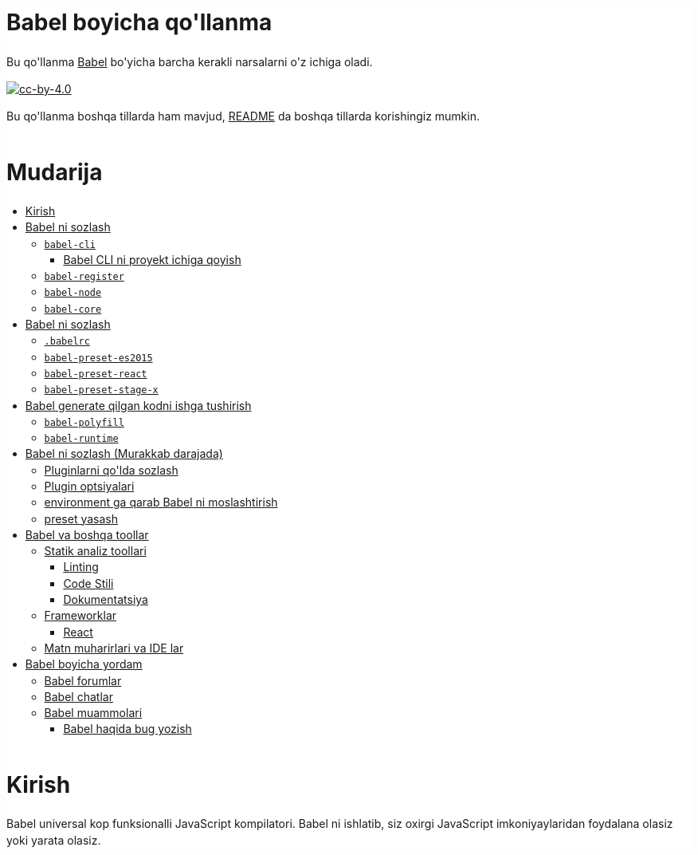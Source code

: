 # Babel boyicha qo'llanma

Bu qo'llanma [Babel](https://babeljs.io) bo'yicha barcha kerakli narsalarni o'z ichiga oladi.

[![cc-by-4.0](https://licensebuttons.net/l/by/4.0/80x15.png)](http://creativecommons.org/licenses/by/4.0/)

Bu qo'llanma boshqa tillarda ham mavjud, [README](/README.md) da boshqa tillarda korishingiz mumkin.

# Mudarija

- [Kirish](#toc-introduction)
- [Babel ni sozlash](#toc-setting-up-babel)
  - [`babel-cli`](#toc-babel-cli)
    - [Babel CLI ni proyekt ichiga qoyish](#toc-running-babel-cli-from-within-a-project)
  - [`babel-register`](#toc-babel-register)
  - [`babel-node`](#toc-babel-node)
  - [`babel-core`](#toc-babel-core)
- [Babel ni sozlash](#toc-configuring-babel)
  - [`.babelrc`](#toc-babelrc)
  - [`babel-preset-es2015`](#toc-babel-preset-es2015)
  - [`babel-preset-react`](#toc-babel-preset-react)
  - [`babel-preset-stage-x`](#toc-babel-preset-stage-x)
- [Babel generate qilgan kodni ishga tushirish](#toc-executing-babel-generated-code)
  - [`babel-polyfill`](#toc-babel-polyfill)
  - [`babel-runtime`](#toc-babel-runtime)
- [Babel ni sozlash (Murakkab darajada)](#toc-configuring-babel-advanced)
  - [Pluginlarni qo'lda sozlash](#toc-manually-specifying-plugins)
  - [Plugin optsiyalari](#toc-plugin-options)
  - [environment ga qarab Babel ni moslashtirish](#toc-customizing-babel-based-on-environment)
  - [preset yasash](#toc-making-your-own-preset)
- [Babel va boshqa toollar](#toc-babel-and-other-tools)
  - [Statik analiz toollari](#toc-static-analysis-tools)
    - [Linting](#toc-linting)
    - [Code Stili](#toc-code-style)
    - [Dokumentatsiya](#toc-documentation)
  - [Frameworklar](#toc-frameworks)
    - [React](#toc-react)
  - [Matn muharirlari va IDE lar](#toc-text-editors-and-ides)
- [Babel boyicha yordam](#toc-babel-support)
  - [Babel forumlar](#toc-babel-forum)
  - [Babel chatlar](#toc-babel-chat)
  - [Babel muammolari](#toc-babel-issues)
    - [Babel haqida bug yozish](#toc-creating-an-awesome-babel-bug-report)

# <a id="toc-introduction"></a>Kirish

Babel universal kop funksionalli JavaScript kompilatori.
Babel ni ishlatib, siz oxirgi JavaScript imkoniyaylaridan foydalana olasiz yoki yarata olasiz.
 